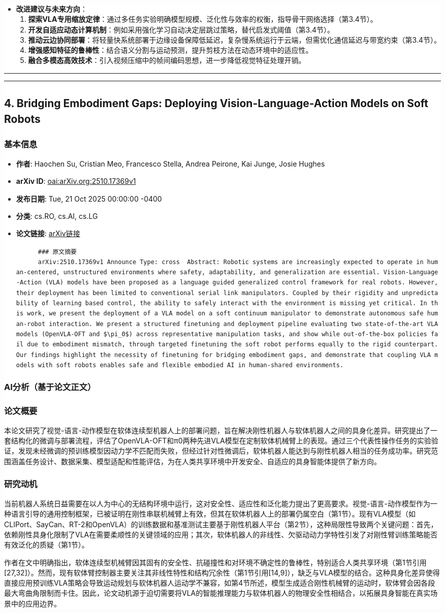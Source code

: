 - **改进建议与未来方向**：  
  1. **探索VLA专用缩放定律**：通过多任务实验明确模型规模、泛化性与效率的权衡，指导骨干网络选择（第3.4节）。  
  2. **开发自适应动态计算机制**：例如采用强化学习自动决定层跳过策略，替代启发式阈值（第3.4节）。  
  3. **推动云边协同部署**：将轻量快系统部署于边缘设备保障低延迟，复杂慢系统运行于云端，但需优化通信延迟与带宽约束（第3.4节）。  
  4. **增强感知特征的鲁棒性**：结合语义分割与运动预测，提升剪枝方法在动态环境中的适应性。  
  5. **融合多模态高效技术**：引入视频压缩中的帧间编码思想，进一步降低视觉特征处理开销。

---

---

## 4. Bridging Embodiment Gaps: Deploying Vision-Language-Action Models on Soft Robots

### 基本信息
- **作者**: Haochen Su, Cristian Meo, Francesco Stella, Andrea Peirone, Kai Junge, Josie Hughes
- **arXiv ID**: [oai:arXiv.org:2510.17369v1](https://arxiv.org/abs/2510.17369)
- **发布日期**: Tue, 21 Oct 2025 00:00:00 -0400
- **分类**: cs.RO, cs.AI, cs.LG
- **论文链接**: [arXiv链接](https://arxiv.org/abs/2510.17369)

            ### 原文摘要
            arXiv:2510.17369v1 Announce Type: cross  Abstract: Robotic systems are increasingly expected to operate in human-centered, unstructured environments where safety, adaptability, and generalization are essential. Vision-Language-Action (VLA) models have been proposed as a language guided generalized control framework for real robots. However, their deployment has been limited to conventional serial link manipulators. Coupled by their rigidity and unpredictability of learning based control, the ability to safely interact with the environment is missing yet critical. In this work, we present the deployment of a VLA model on a soft continuum manipulator to demonstrate autonomous safe human-robot interaction. We present a structured finetuning and deployment pipeline evaluating two state-of-the-art VLA models (OpenVLA-OFT and $\pi_0$) across representative manipulation tasks, and show while out-of-the-box policies fail due to embodiment mismatch, through targeted finetuning the soft robot performs equally to the rigid counterpart. Our findings highlight the necessity of finetuning for bridging embodiment gaps, and demonstrate that coupling VLA models with soft robots enables safe and flexible embodied AI in human-shared environments.


            
### AI分析（基于论文正文）
### 论文概要
本论文研究了视觉-语言-动作模型在软体连续型机器人上的部署问题，旨在解决刚性机器人与软体机器人之间的具身化差异。研究提出了一套结构化的微调与部署流程，评估了OpenVLA-OFT和π0两种先进VLA模型在定制软体机械臂上的表现。通过三个代表性操作任务的实验验证，发现未经微调的预训练模型因动力学不匹配而失败，但经过针对性微调后，软体机器人能达到与刚性机器人相当的任务成功率。研究范围涵盖任务设计、数据采集、模型适配和性能评估，为在人类共享环境中开发安全、自适应的具身智能体提供了新方向。

### 研究动机
当前机器人系统日益需要在以人为中心的无结构环境中运行，这对安全性、适应性和泛化能力提出了更高要求。视觉-语言-动作模型作为一种语言引导的通用控制框架，已被证明在刚性串联机械臂上有效，但其在软体机器人上的部署仍属空白（第1节）。现有VLA模型（如CLIPort、SayCan、RT-2和OpenVLA）的训练数据和基准测试主要基于刚性机器人平台（第2节），这种局限性导致两个关键问题：首先，依赖刚性具身化限制了VLA在需要柔顺性的关键领域的应用；其次，软体机器人的非线性、欠驱动动力学特性引发了对刚性臂训练策略能否有效泛化的质疑（第1节）。

作者在文中明确指出，软体连续型机械臂因其固有的安全性、抗碰撞性和对环境不确定性的鲁棒性，特别适合人类共享环境（第1节引用[27,32]）。然而，现有软体臂控制器主要关注其非线性特性和结构冗余性（第1节引用[14,9]），缺乏与VLA模型的结合。这种具身化差异使得直接应用预训练VLA策略会导致运动规划与软体机器人运动学不兼容，如第4节所述，模型生成适合刚性机械臂的运动时，软体臂会因各段最大弯曲角限制而卡住。因此，论文动机源于迫切需要将VLA的智能推理能力与软体机器人的物理安全性相结合，以拓展具身智能在真实场景中的应用边界。
